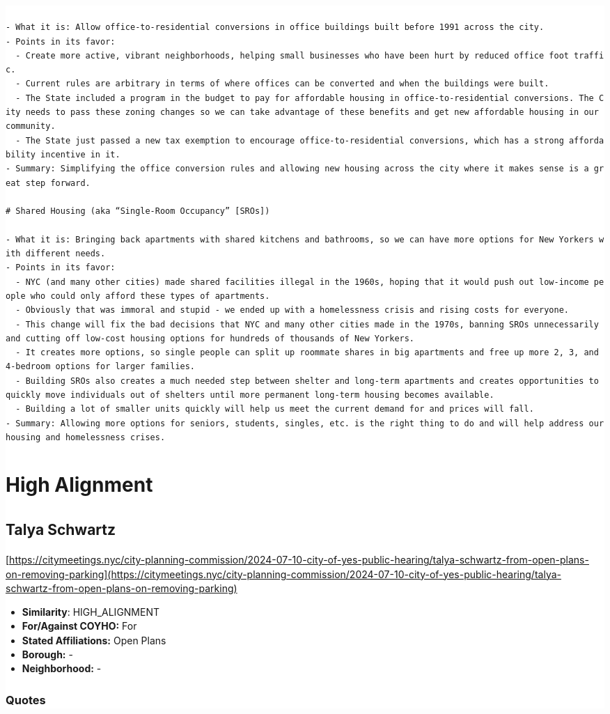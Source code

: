 ```

- What it is: Allow office-to-residential conversions in office buildings built before 1991 across the city.
- Points in its favor:
  - Create more active, vibrant neighborhoods, helping small businesses who have been hurt by reduced office foot traffic.
  - Current rules are arbitrary in terms of where offices can be converted and when the buildings were built.
  - The State included a program in the budget to pay for affordable housing in office-to-residential conversions. The City needs to pass these zoning changes so we can take advantage of these benefits and get new affordable housing in our community.
  - The State just passed a new tax exemption to encourage office-to-residential conversions, which has a strong affordability incentive in it.
- Summary: Simplifying the office conversion rules and allowing new housing across the city where it makes sense is a great step forward.

# Shared Housing (aka “Single-Room Occupancy” [SROs])

- What it is: Bringing back apartments with shared kitchens and bathrooms, so we can have more options for New Yorkers with different needs.
- Points in its favor:
  - NYC (and many other cities) made shared facilities illegal in the 1960s, hoping that it would push out low-income people who could only afford these types of apartments.
  - Obviously that was immoral and stupid - we ended up with a homelessness crisis and rising costs for everyone.
  - This change will fix the bad decisions that NYC and many other cities made in the 1970s, banning SROs unnecessarily and cutting off low-cost housing options for hundreds of thousands of New Yorkers.
  - It creates more options, so single people can split up roommate shares in big apartments and free up more 2, 3, and 4-bedroom options for larger families.
  - Building SROs also creates a much needed step between shelter and long-term apartments and creates opportunities to quickly move individuals out of shelters until more permanent long-term housing becomes available.
  - Building a lot of smaller units quickly will help us meet the current demand for and prices will fall.
- Summary: Allowing more options for seniors, students, singles, etc. is the right thing to do and will help address our housing and homelessness crises.

```

# High Alignment

## Talya Schwartz

[https://citymeetings.nyc/city-planning-commission/2024-07-10-city-of-yes-public-hearing/talya-schwartz-from-open-plans-on-removing-parking](https://citymeetings.nyc/city-planning-commission/2024-07-10-city-of-yes-public-hearing/talya-schwartz-from-open-plans-on-removing-parking)

- **Similarity**: HIGH_ALIGNMENT
- **For/Against COYHO:** For
- **Stated Affiliations:** Open Plans
- **Borough:** -
- **Neighborhood:** -
### Quotes
